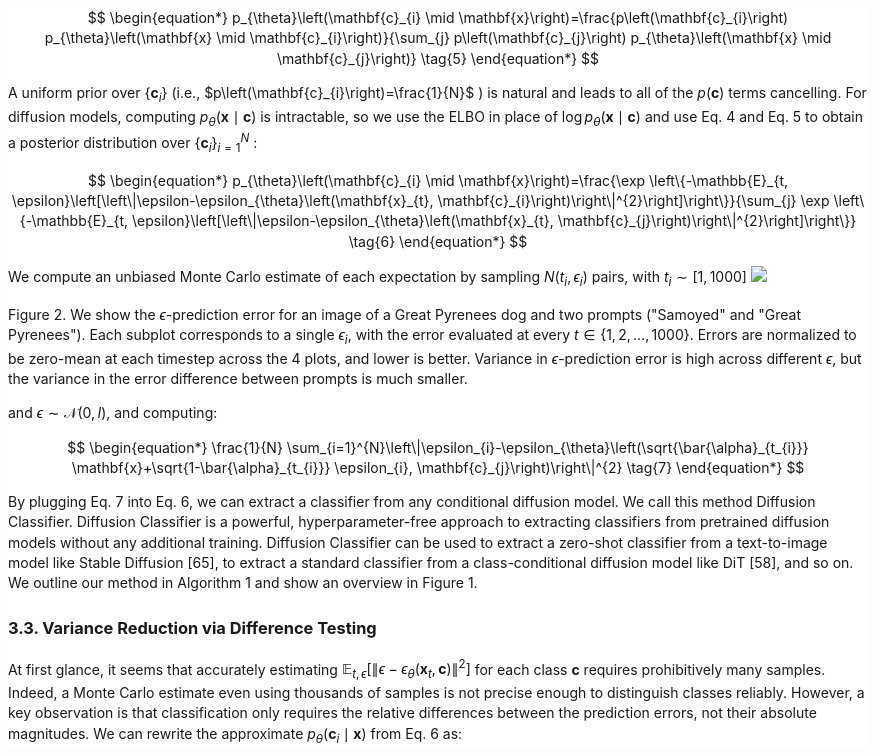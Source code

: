 $$
\begin{equation*}
p_{\theta}\left(\mathbf{c}_{i} \mid \mathbf{x}\right)=\frac{p\left(\mathbf{c}_{i}\right) p_{\theta}\left(\mathbf{x} \mid \mathbf{c}_{i}\right)}{\sum_{j} p\left(\mathbf{c}_{j}\right) p_{\theta}\left(\mathbf{x} \mid \mathbf{c}_{j}\right)} \tag{5}
\end{equation*}
$$

A uniform prior over $\left\{\mathbf{c}_{i}\right\}$ (i.e., $p\left(\mathbf{c}_{i}\right)=\frac{1}{N}$ ) is natural and leads to all of the $p(\mathbf{c})$ terms cancelling. For diffusion models, computing $p_{\theta}(\mathbf{x} \mid \mathbf{c})$ is intractable, so we use the ELBO in place of $\log p_{\theta}(\mathbf{x} \mid \mathbf{c})$ and use Eq. 4 and Eq. 5 to obtain a posterior distribution over $\left\{\mathbf{c}_{i}\right\}_{i=1}^{N}$ :

$$
\begin{equation*}
p_{\theta}\left(\mathbf{c}_{i} \mid \mathbf{x}\right)=\frac{\exp \left\{-\mathbb{E}_{t, \epsilon}\left[\left\|\epsilon-\epsilon_{\theta}\left(\mathbf{x}_{t}, \mathbf{c}_{i}\right)\right\|^{2}\right]\right\}}{\sum_{j} \exp \left\{-\mathbb{E}_{t, \epsilon}\left[\left\|\epsilon-\epsilon_{\theta}\left(\mathbf{x}_{t}, \mathbf{c}_{j}\right)\right\|^{2}\right]\right\}} \tag{6}
\end{equation*}
$$

We compute an unbiased Monte Carlo estimate of each expectation by sampling $N\left(t_{i}, \epsilon_{i}\right)$ pairs, with $t_{i} \sim[1,1000]$
![](https://cdn.mathpix.com/cropped/2024_06_04_6192f8af6991553e4b10g-04.jpg?height=702&width=828&top_left_y=240&top_left_x=168)

Figure 2. We show the $\epsilon$-prediction error for an image of a Great Pyrenees dog and two prompts ("Samoyed" and "Great Pyrenees"). Each subplot corresponds to a single $\epsilon_{i}$, with the error evaluated at every $t \in\{1,2, \ldots, 1000\}$. Errors are normalized to be zero-mean at each timestep across the 4 plots, and lower is better. Variance in $\epsilon$-prediction error is high across different $\epsilon$, but the variance in the error difference between prompts is much smaller.

and $\epsilon \sim \mathcal{N}(0, I)$, and computing:

$$
\begin{equation*}
\frac{1}{N} \sum_{i=1}^{N}\left\|\epsilon_{i}-\epsilon_{\theta}\left(\sqrt{\bar{\alpha}_{t_{i}}} \mathbf{x}+\sqrt{1-\bar{\alpha}_{t_{i}}} \epsilon_{i}, \mathbf{c}_{j}\right)\right\|^{2} \tag{7}
\end{equation*}
$$

By plugging Eq. 7 into Eq. 6, we can extract a classifier from any conditional diffusion model. We call this method Diffusion Classifier. Diffusion Classifier is a powerful, hyperparameter-free approach to extracting classifiers from pretrained diffusion models without any additional training. Diffusion Classifier can be used to extract a zero-shot classifier from a text-to-image model like Stable Diffusion [65], to extract a standard classifier from a class-conditional diffusion model like DiT [58], and so on. We outline our method in Algorithm 1 and show an overview in Figure 1.

### 3.3. Variance Reduction via Difference Testing

At first glance, it seems that accurately estimating $\mathbb{E}_{t, \epsilon}\left[\left\|\epsilon-\epsilon_{\theta}\left(\mathbf{x}_{t}, \mathbf{c}\right)\right\|^{2}\right]$ for each class $\mathbf{c}$ requires prohibitively many samples. Indeed, a Monte Carlo estimate even using thousands of samples is not precise enough to distinguish classes reliably. However, a key observation is that classification only requires the relative differences between the prediction errors, not their absolute magnitudes. We can rewrite the approximate $p_{\theta}\left(\mathbf{c}_{i} \mid \mathbf{x}\right)$ from Eq. 6 as:
